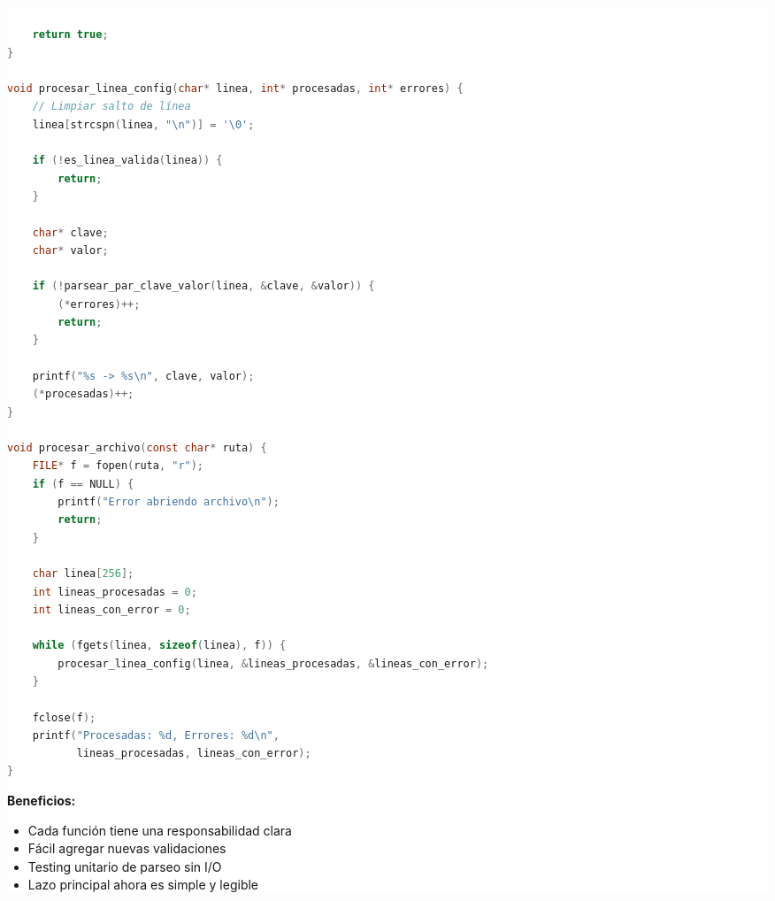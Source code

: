 ```c
    
    return true;
}

void procesar_linea_config(char* linea, int* procesadas, int* errores) {
    // Limpiar salto de línea
    linea[strcspn(linea, "\n")] = '\0';
    
    if (!es_linea_valida(linea)) {
        return;
    }
    
    char* clave;
    char* valor;
    
    if (!parsear_par_clave_valor(linea, &clave, &valor)) {
        (*errores)++;
        return;
    }
    
    printf("%s -> %s\n", clave, valor);
    (*procesadas)++;
}

void procesar_archivo(const char* ruta) {
    FILE* f = fopen(ruta, "r");
    if (f == NULL) {
        printf("Error abriendo archivo\n");
        return;
    }
    
    char linea[256];
    int lineas_procesadas = 0;
    int lineas_con_error = 0;
    
    while (fgets(linea, sizeof(linea), f)) {
        procesar_linea_config(linea, &lineas_procesadas, &lineas_con_error);
    }
    
    fclose(f);
    printf("Procesadas: %d, Errores: %d\n", 
           lineas_procesadas, lineas_con_error);
}
```

**Beneficios:**
- Cada función tiene una responsabilidad clara
- Fácil agregar nuevas validaciones
- Testing unitario de parseo sin I/O
- Lazo principal ahora es simple y legible
